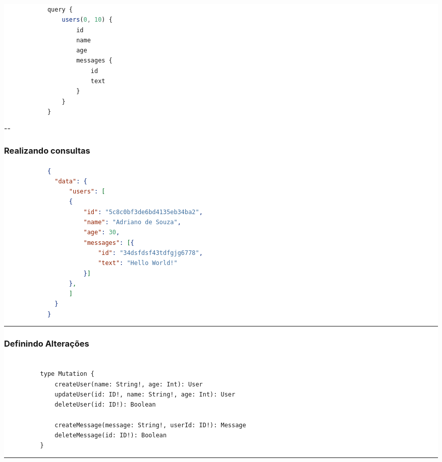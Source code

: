 ```js
            query {                         
                users(0, 10) {                         
                    id                      
                    name                         
                    age                         
                    messages {                         
                        id                         
                        text                         
                    }                         
                }                         
            }

```

--

### Realizando consultas

```json
            {
              "data": {
                  "users": [
                  {
                      "id": "5c8c0bf3de6bd4135eb34ba2",
                      "name": "Adriano de Souza",
                      "age": 30,
                      "messages": [{
                          "id": "34dsfdsf43tdfgjg6778",
                          "text": "Hello World!"
                      }]
                  },
                  ]
              }
            }
```

---

### Definindo Alterações

```

          type Mutation {
              createUser(name: String!, age: Int): User
              updateUser(id: ID!, name: String!, age: Int): User
              deleteUser(id: ID!): Boolean

              createMessage(message: String!, userId: ID!): Message
              deleteMessage(id: ID!): Boolean
          }

```

---